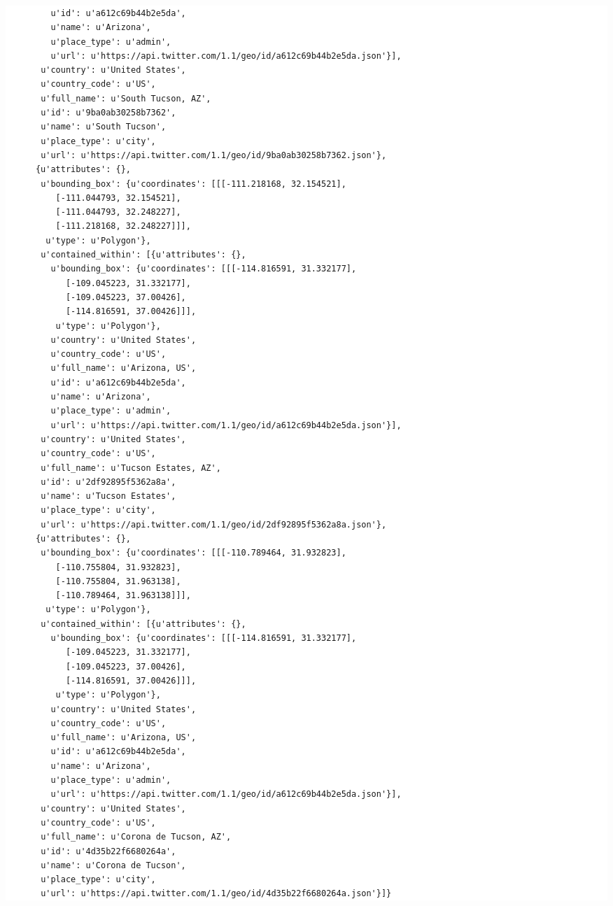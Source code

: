              u'id': u'a612c69b44b2e5da',
             u'name': u'Arizona',
             u'place_type': u'admin',
             u'url': u'https://api.twitter.com/1.1/geo/id/a612c69b44b2e5da.json'}],
           u'country': u'United States',
           u'country_code': u'US',
           u'full_name': u'South Tucson, AZ',
           u'id': u'9ba0ab30258b7362',
           u'name': u'South Tucson',
           u'place_type': u'city',
           u'url': u'https://api.twitter.com/1.1/geo/id/9ba0ab30258b7362.json'},
          {u'attributes': {},
           u'bounding_box': {u'coordinates': [[[-111.218168, 32.154521],
              [-111.044793, 32.154521],
              [-111.044793, 32.248227],
              [-111.218168, 32.248227]]],
            u'type': u'Polygon'},
           u'contained_within': [{u'attributes': {},
             u'bounding_box': {u'coordinates': [[[-114.816591, 31.332177],
                [-109.045223, 31.332177],
                [-109.045223, 37.00426],
                [-114.816591, 37.00426]]],
              u'type': u'Polygon'},
             u'country': u'United States',
             u'country_code': u'US',
             u'full_name': u'Arizona, US',
             u'id': u'a612c69b44b2e5da',
             u'name': u'Arizona',
             u'place_type': u'admin',
             u'url': u'https://api.twitter.com/1.1/geo/id/a612c69b44b2e5da.json'}],
           u'country': u'United States',
           u'country_code': u'US',
           u'full_name': u'Tucson Estates, AZ',
           u'id': u'2df92895f5362a8a',
           u'name': u'Tucson Estates',
           u'place_type': u'city',
           u'url': u'https://api.twitter.com/1.1/geo/id/2df92895f5362a8a.json'},
          {u'attributes': {},
           u'bounding_box': {u'coordinates': [[[-110.789464, 31.932823],
              [-110.755804, 31.932823],
              [-110.755804, 31.963138],
              [-110.789464, 31.963138]]],
            u'type': u'Polygon'},
           u'contained_within': [{u'attributes': {},
             u'bounding_box': {u'coordinates': [[[-114.816591, 31.332177],
                [-109.045223, 31.332177],
                [-109.045223, 37.00426],
                [-114.816591, 37.00426]]],
              u'type': u'Polygon'},
             u'country': u'United States',
             u'country_code': u'US',
             u'full_name': u'Arizona, US',
             u'id': u'a612c69b44b2e5da',
             u'name': u'Arizona',
             u'place_type': u'admin',
             u'url': u'https://api.twitter.com/1.1/geo/id/a612c69b44b2e5da.json'}],
           u'country': u'United States',
           u'country_code': u'US',
           u'full_name': u'Corona de Tucson, AZ',
           u'id': u'4d35b22f6680264a',
           u'name': u'Corona de Tucson',
           u'place_type': u'city',
           u'url': u'https://api.twitter.com/1.1/geo/id/4d35b22f6680264a.json'}]}
    